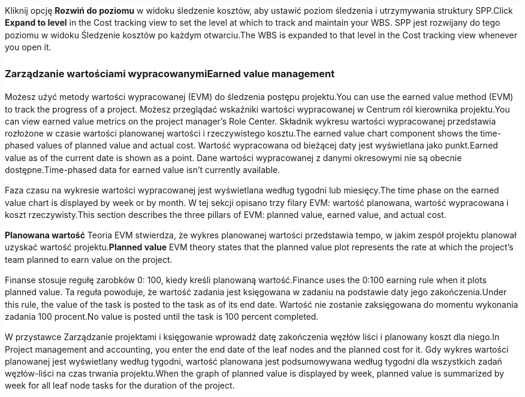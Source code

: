 
<span data-ttu-id="12f8f-295">Kliknij opcję **Rozwiń do poziomu** w widoku śledzenie kosztów, aby ustawić poziom śledzenia i utrzymywania struktury SPP.</span><span class="sxs-lookup"><span data-stu-id="12f8f-295">Click **Expand to level** in the Cost tracking view to set the level at which to track and maintain your WBS.</span></span> <span data-ttu-id="12f8f-296">SPP jest rozwijany do tego poziomu w widoku Śledzenie kosztów po każdym otwarciu.</span><span class="sxs-lookup"><span data-stu-id="12f8f-296">The WBS is expanded to that level in the Cost tracking view whenever you open it.</span></span>

### <a name="earned-value-management"></a><span data-ttu-id="12f8f-297">Zarządzanie wartościami wypracowanymi</span><span class="sxs-lookup"><span data-stu-id="12f8f-297">Earned value management</span></span>

<span data-ttu-id="12f8f-298">Możesz użyć metody wartości wypracowanej (EVM) do śledzenia postępu projektu.</span><span class="sxs-lookup"><span data-stu-id="12f8f-298">You can use the earned value method (EVM) to track the progress of a project.</span></span> <span data-ttu-id="12f8f-299">Możesz przeglądać wskaźniki wartości wypracowanej w Centrum ról kierownika projektu.</span><span class="sxs-lookup"><span data-stu-id="12f8f-299">You can view earned value metrics on the project manager’s Role Center.</span></span> <span data-ttu-id="12f8f-300">Składnik wykresu wartości wypracowanej przedstawia rozłożone w czasie wartości planowanej wartości i rzeczywistego kosztu.</span><span class="sxs-lookup"><span data-stu-id="12f8f-300">The earned value chart component shows the time-phased values of planned value and actual cost.</span></span> <span data-ttu-id="12f8f-301">Wartość wypracowana od bieżącej daty jest wyświetlana jako punkt.</span><span class="sxs-lookup"><span data-stu-id="12f8f-301">Earned value as of the current date is shown as a point.</span></span> <span data-ttu-id="12f8f-302">Dane wartości wypracowanej z danymi okresowymi nie są obecnie dostępne.</span><span class="sxs-lookup"><span data-stu-id="12f8f-302">Time-phased data for earned value isn’t currently available.</span></span> 

<span data-ttu-id="12f8f-303">Faza czasu na wykresie wartości wypracowanej jest wyświetlana według tygodni lub miesięcy.</span><span class="sxs-lookup"><span data-stu-id="12f8f-303">The time phase on the earned value chart is displayed by week or by month.</span></span> <span data-ttu-id="12f8f-304">W tej sekcji opisano trzy filary EVM: wartość planowana, wartość wypracowana i koszt rzeczywisty.</span><span class="sxs-lookup"><span data-stu-id="12f8f-304">This section describes the three pillars of EVM: planned value, earned value, and actual cost.</span></span> 

<span data-ttu-id="12f8f-305">**Planowana wartość** Teoria EVM stwierdza, że wykres planowanej wartości przedstawia tempo, w jakim zespół projektu planował uzyskać wartość projektu.</span><span class="sxs-lookup"><span data-stu-id="12f8f-305">**Planned value** EVM theory states that the planned value plot represents the rate at which the project’s team planned to earn value on the project.</span></span> 

<span data-ttu-id="12f8f-306">Finanse stosuje regułę zarobków 0: 100, kiedy kreśli planowaną wartość.</span><span class="sxs-lookup"><span data-stu-id="12f8f-306">Finance uses the 0:100 earning rule when it plots planned value.</span></span> <span data-ttu-id="12f8f-307">Ta reguła powoduje, że wartość zadania jest księgowana w zadaniu na podstawie daty jego zakończenia.</span><span class="sxs-lookup"><span data-stu-id="12f8f-307">Under this rule, the value of the task is posted to the task as of its end date.</span></span> <span data-ttu-id="12f8f-308">Wartość nie zostanie zaksięgowana do momentu wykonania zadania 100 procent.</span><span class="sxs-lookup"><span data-stu-id="12f8f-308">No value is posted until the task is 100 percent completed.</span></span> 

<span data-ttu-id="12f8f-309">W przystawce Zarządzanie projektami i księgowanie wprowadź datę zakończenia węzłów liści i planowany koszt dla niego.</span><span class="sxs-lookup"><span data-stu-id="12f8f-309">In Project management and accounting, you enter the end date of the leaf nodes and the planned cost for it.</span></span> <span data-ttu-id="12f8f-310">Gdy wykres wartości planowanej jest wyświetlany według tygodni, wartość planowana jest podsumowywana według tygodni dla wszystkich zadań węzłów-liści na czas trwania projektu.</span><span class="sxs-lookup"><span data-stu-id="12f8f-310">When the graph of planned value is displayed by week, planned value is summarized by week for all leaf node tasks for the duration of the project.</span></span> 
